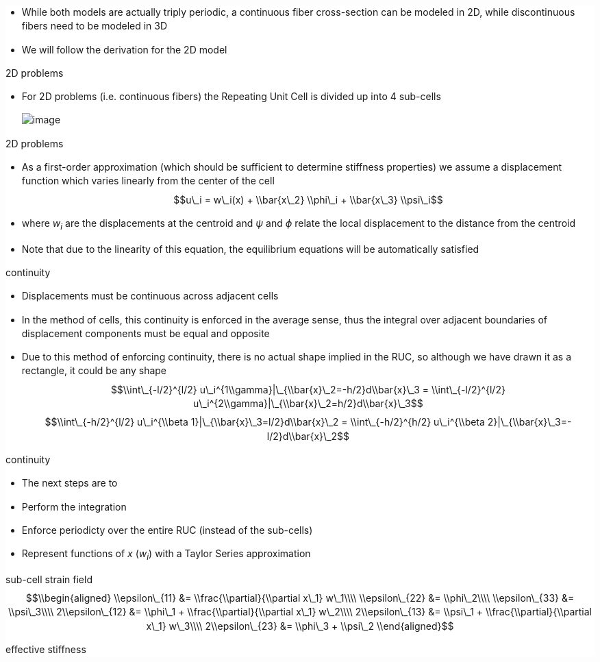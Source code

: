 -   While both models are actually triply periodic, a continuous fiber cross-section can be modeled in 2D, while discontinuous fibers need to be modeled in 3D

-   We will follow the derivation for the 2D model

<span>2D problems</span>

-   For 2D problems (i.e. continuous fibers) the Repeating Unit Cell is divided up into 4 sub-cells

    <img src="../Figures/RUC.PNG" alt="image" style="width:50.0%" />

<span>2D problems</span>

-   As a first-order approximation (which should be sufficient to determine stiffness properties) we assume a displacement function which varies linearly from the center of the cell
    $$u\_i = w\_i(x) + \\bar{x\_2} \\phi\_i + \\bar{x\_3} \\psi\_i$$

-   where *w*<sub>*i*</sub> are the displacements at the centroid and *ψ* and *ϕ* relate the local displacement to the distance from the centroid

-   Note that due to the linearity of this equation, the equilibrium equations will be automatically satisfied

<span>continuity</span>

-   Displacements must be continuous across adjacent cells

-   In the method of cells, this continuity is enforced in the average sense, thus the integral over adjacent boundaries of displacement components must be equal and opposite

-   Due to this method of enforcing continuity, there is no actual shape implied in the RUC, so although we have drawn it as a rectangle, it could be any shape
    $$\\int\_{-l/2}^{l/2} u\_i^{1\\gamma}|\_{\\bar{x}\_2=-h/2}d\\bar{x}\_3 = \\int\_{-l/2}^{l/2} u\_i^{2\\gamma}|\_{\\bar{x}\_2=h/2}d\\bar{x}\_3$$
    $$\\int\_{-h/2}^{l/2} u\_i^{\\beta 1}|\_{\\bar{x}\_3=l/2}d\\bar{x}\_2 = \\int\_{-h/2}^{h/2} u\_i^{\\beta 2}|\_{\\bar{x}\_3=-l/2}d\\bar{x}\_2$$

<span>continuity</span>

-   The next steps are to

-   Perform the integration

-   Enforce periodicty over the entire RUC (instead of the sub-cells)

-   Represent functions of *x* (*w*<sub>*i*</sub>) with a Taylor Series approximation

<span>sub-cell strain field</span>
$$\\begin{aligned}
        \\epsilon\_{11} &= \\frac{\\partial}{\\partial x\_1} w\_1\\\\
        \\epsilon\_{22} &= \\phi\_2\\\\
        \\epsilon\_{33} &= \\psi\_3\\\\
        2\\epsilon\_{12} &= \\phi\_1 + \\frac{\\partial}{\\partial x\_1} w\_2\\\\
        2\\epsilon\_{13} &= \\psi\_1 + \\frac{\\partial}{\\partial x\_1} w\_3\\\\
        2\\epsilon\_{23} &= \\phi\_3 + \\psi\_2
    \\end{aligned}$$

<span>effective stiffness</span>
